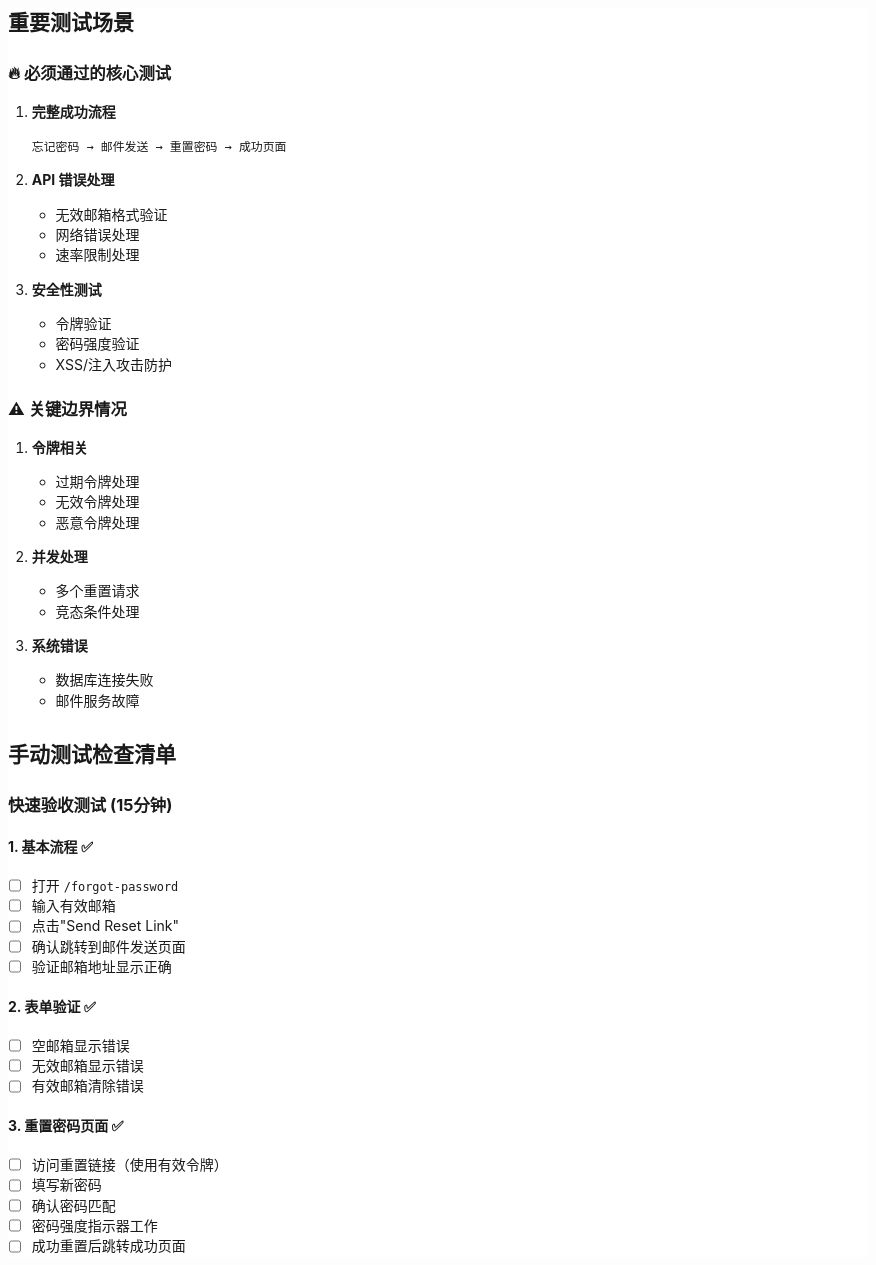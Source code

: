 ## 重要测试场景

### 🔥 必须通过的核心测试

1. **完整成功流程**
   ```
   忘记密码 → 邮件发送 → 重置密码 → 成功页面
   ```

2. **API 错误处理**
   - 无效邮箱格式验证
   - 网络错误处理
   - 速率限制处理

3. **安全性测试**
   - 令牌验证
   - 密码强度验证
   - XSS/注入攻击防护

### ⚠️ 关键边界情况

1. **令牌相关**
   - 过期令牌处理
   - 无效令牌处理
   - 恶意令牌处理

2. **并发处理**
   - 多个重置请求
   - 竞态条件处理

3. **系统错误**
   - 数据库连接失败
   - 邮件服务故障

## 手动测试检查清单

### 快速验收测试 (15分钟)

#### 1. 基本流程 ✅
- [ ] 打开 `/forgot-password`
- [ ] 输入有效邮箱
- [ ] 点击"Send Reset Link"
- [ ] 确认跳转到邮件发送页面
- [ ] 验证邮箱地址显示正确

#### 2. 表单验证 ✅
- [ ] 空邮箱显示错误
- [ ] 无效邮箱显示错误
- [ ] 有效邮箱清除错误

#### 3. 重置密码页面 ✅
- [ ] 访问重置链接（使用有效令牌）
- [ ] 填写新密码
- [ ] 确认密码匹配
- [ ] 密码强度指示器工作
- [ ] 成功重置后跳转成功页面
